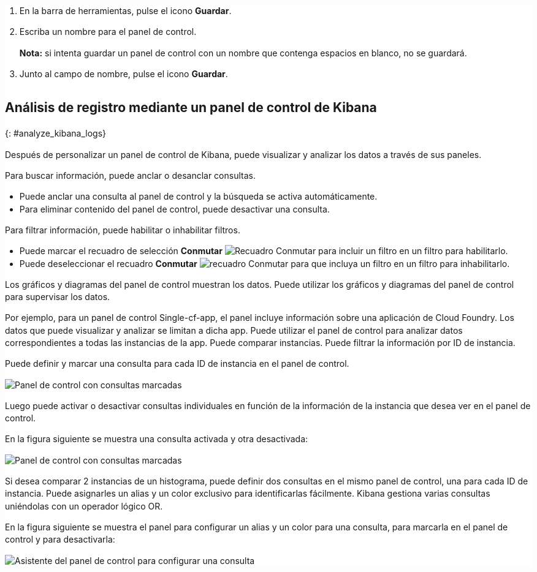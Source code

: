 1. En la barra de herramientas, pulse el icono **Guardar**.

2. Escriba un nombre para el panel de control.

    **Nota:** si intenta guardar un panel de control con un nombre que contenga espacios en blanco, no se guardará.

3. Junto al campo de nombre, pulse el icono **Guardar**.



## Análisis de registro mediante un panel de control de Kibana
{: #analyze_kibana_logs}

Después de personalizar un panel de control de Kibana, puede visualizar y analizar los datos a través de sus paneles. 

Para buscar información, puede anclar o desanclar consultas. 

* Puede anclar una consulta al panel de control y la búsqueda se activa automáticamente.
* Para eliminar contenido del panel de control, puede desactivar una consulta.

Para filtrar información, puede habilitar o inhabilitar filtros. 

* Puede marcar el recuadro de selección **Conmutar** ![Recuadro Conmutar para incluir un filtro](images/logging_toggle_include_filter.jpg) en un filtro para habilitarlo.   
* Puede deseleccionar el recuadro **Conmutar** ![recuadro Conmutar para que incluya un filtro](images/logging_toggle_exclude_filter.jpg) en un filtro para inhabilitarlo. 

Los gráficos y diagramas del panel de control muestran los datos. Puede utilizar los gráficos y diagramas del panel de control para supervisar los datos. 

Por ejemplo, para un panel de control Single-cf-app, el panel incluye información sobre una aplicación de Cloud Foundry. Los datos que puede visualizar y analizar se limitan a dicha app. Puede utilizar el panel de control para analizar datos correspondientes a todas las instancias de la app. Puede comparar instancias. Puede filtrar la información por ID de instancia. 

Puede definir y marcar una consulta para cada ID de instancia en el panel de control. 

![Panel de control con consultas marcadas](images/logging_kibana_dash_activate_query.jpg)

Luego puede activar o desactivar consultas individuales en función de la información de la instancia que desea ver en el panel de control. 

En la figura siguiente se muestra una consulta activada y otra desactivada:

![Panel de control con consultas marcadas](images/logging_kibana_dash_deactivate_query.jpg)

Si desea comparar 2 instancias de un histograma, puede definir dos consultas en el mismo panel de control, una para cada ID de instancia. Puede asignarles un alias y un color exclusivo para identificarlas fácilmente. Kibana gestiona varias consultas uniéndolas con un operador lógico OR. 

En la figura siguiente se muestra el panel para configurar un alias y un color para una consulta, para marcarla en el panel de control y para desactivarla:

![Asistente del panel de control para configurar una consulta](images/logging_kibana_query_def.jpg)
